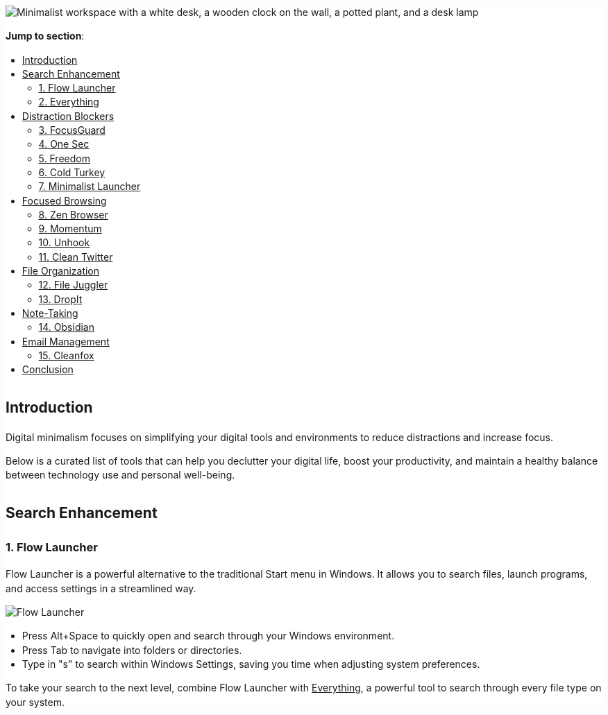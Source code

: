 
![Minimalist workspace with a white desk, a wooden clock on the wall, a potted plant, and a desk lamp](https://images.unsplash.com/photo-1533090161767-e6ffed986c88?q=80&w=2669&auto=format&fit=crop&ixlib=rb-4.0.3&ixid=M3wxMjA3fDB8MHxwaG90by1wYWdlfHx8fGVufDB8fHx8fA%3D%3D&auto=format&fit=crop&w=1170&q=80)

**Jump to section**:

- [Introduction](#introduction)
- [Search Enhancement](#search-enhancement)
  - [1. Flow Launcher](#1-flow-launcher)
  - [2. Everything](#2-everything)
- [Distraction Blockers](#distraction-blockers)
  - [3. FocusGuard](#3-focusguard)
  - [4. One Sec](#4-one-sec)
  - [5. Freedom](#5-freedom)
  - [6. Cold Turkey](#6-cold-turkey)
  - [7. Minimalist Launcher](#7-minimalist-launcher)
- [Focused Browsing](#focused-browsing)
  - [8. Zen Browser](#8-zen-browser)
  - [9. Momentum](#9-momentum)
  - [10. Unhook](#10-unhook)
  - [11. Clean Twitter](#11-clean-twitter)
- [File Organization](#file-organization)
  - [12. File Juggler](#12-file-juggler)
  - [13. DropIt](#13-dropit)
- [Note-Taking](#note-taking)
  - [14. Obsidian](#14-obsidian)
- [Email Management](#email-management)
  - [15. Cleanfox](#15-cleanfox)
- [Conclusion](#conclusion)

## Introduction

Digital minimalism focuses on simplifying your digital tools and environments to reduce distractions and increase focus.

Below is a curated list of tools that can help you declutter your digital life, boost your productivity, and maintain a healthy balance between technology use and personal well-being.

## Search Enhancement

### 1. Flow Launcher

Flow Launcher is a powerful alternative to the traditional Start menu in Windows. It allows you to search files, launch programs, and access settings in a streamlined way.

![Flow Launcher](https://www.flowlauncher.com/_astro/dark_screenshot.CcJ1EsJH_QnSta.avif)

- Press Alt+Space to quickly open and search through your Windows environment.
- Press Tab to navigate into folders or directories.
- Type in "s" to search within Windows Settings, saving you time when adjusting system preferences.

To take your search to the next level, combine Flow Launcher with [Everything](#2-everything), a powerful tool to search through every file type on your system.
